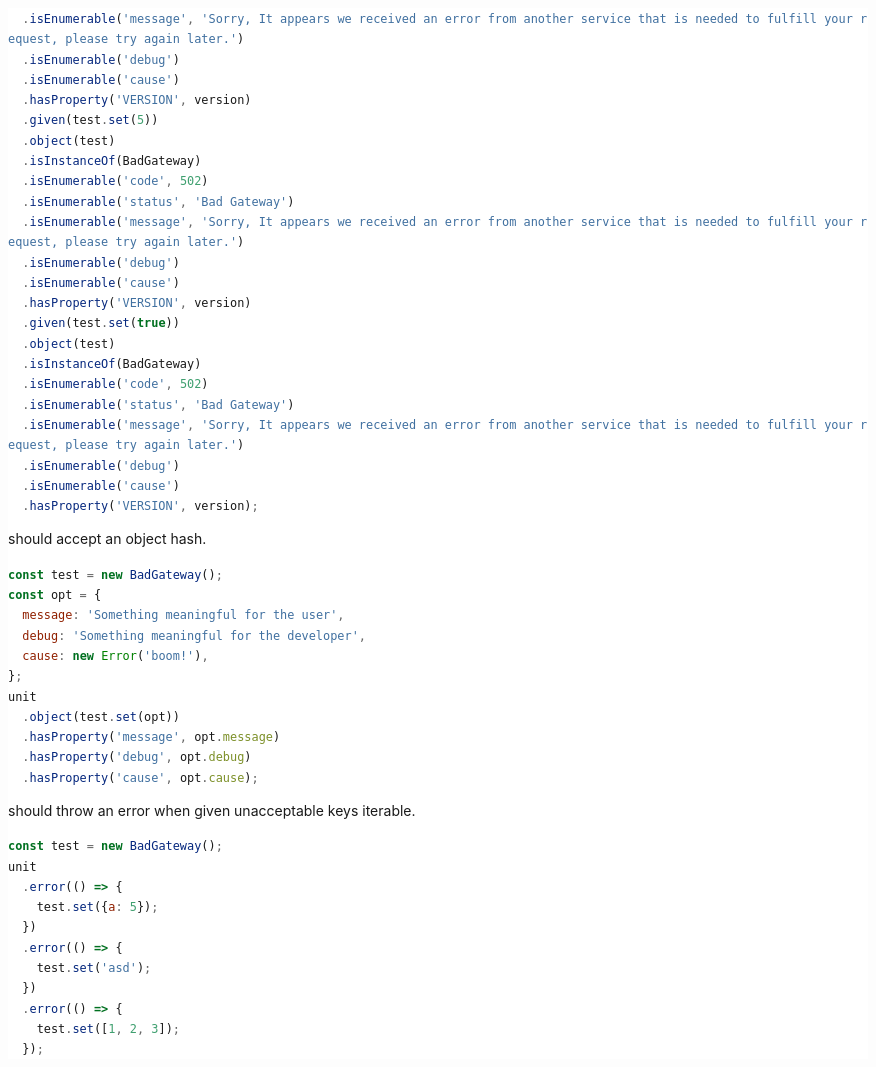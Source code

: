 ```js
  .isEnumerable('message', 'Sorry, It appears we received an error from another service that is needed to fulfill your request, please try again later.')
  .isEnumerable('debug')
  .isEnumerable('cause')
  .hasProperty('VERSION', version)
  .given(test.set(5))
  .object(test)
  .isInstanceOf(BadGateway)
  .isEnumerable('code', 502)
  .isEnumerable('status', 'Bad Gateway')
  .isEnumerable('message', 'Sorry, It appears we received an error from another service that is needed to fulfill your request, please try again later.')
  .isEnumerable('debug')
  .isEnumerable('cause')
  .hasProperty('VERSION', version)
  .given(test.set(true))
  .object(test)
  .isInstanceOf(BadGateway)
  .isEnumerable('code', 502)
  .isEnumerable('status', 'Bad Gateway')
  .isEnumerable('message', 'Sorry, It appears we received an error from another service that is needed to fulfill your request, please try again later.')
  .isEnumerable('debug')
  .isEnumerable('cause')
  .hasProperty('VERSION', version);
```

should accept an object hash.

```js
const test = new BadGateway();
const opt = {
  message: 'Something meaningful for the user',
  debug: 'Something meaningful for the developer',
  cause: new Error('boom!'),
};
unit
  .object(test.set(opt))
  .hasProperty('message', opt.message)
  .hasProperty('debug', opt.debug)
  .hasProperty('cause', opt.cause);
```

should throw an error when given unacceptable keys iterable.

```js
const test = new BadGateway();
unit
  .error(() => {
    test.set({a: 5});
  })
  .error(() => {
    test.set('asd');
  })
  .error(() => {
    test.set([1, 2, 3]);
  });
```
